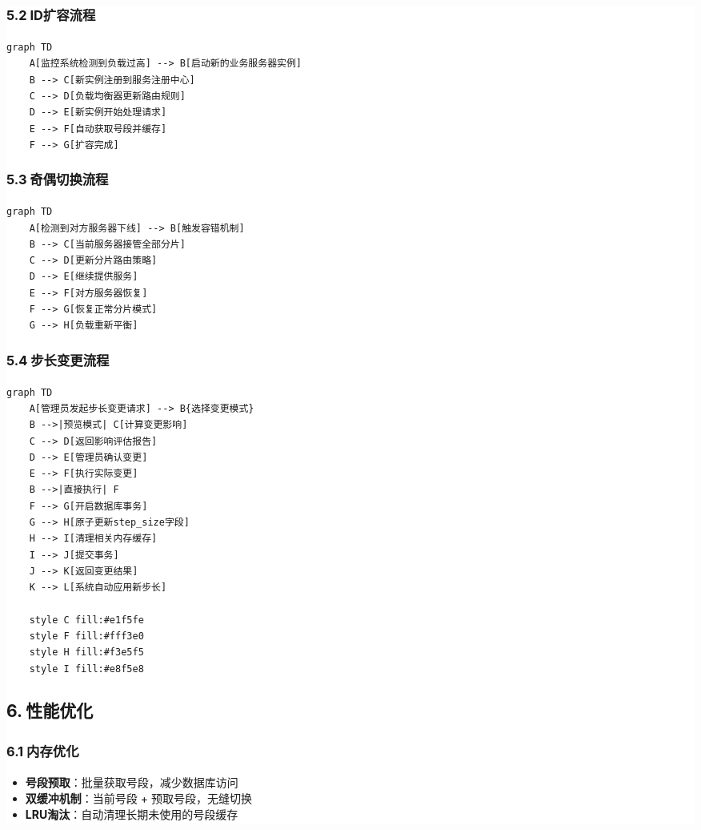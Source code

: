 ### 5.2 ID扩容流程

```mermaid
graph TD
    A[监控系统检测到负载过高] --> B[启动新的业务服务器实例]
    B --> C[新实例注册到服务注册中心]
    C --> D[负载均衡器更新路由规则]
    D --> E[新实例开始处理请求]
    E --> F[自动获取号段并缓存]
    F --> G[扩容完成]
```

### 5.3 奇偶切换流程

```mermaid
graph TD
    A[检测到对方服务器下线] --> B[触发容错机制]
    B --> C[当前服务器接管全部分片]
    C --> D[更新分片路由策略]
    D --> E[继续提供服务]
    E --> F[对方服务器恢复]
    F --> G[恢复正常分片模式]
    G --> H[负载重新平衡]
```

### 5.4 步长变更流程

```mermaid
graph TD
    A[管理员发起步长变更请求] --> B{选择变更模式}
    B -->|预览模式| C[计算变更影响]
    C --> D[返回影响评估报告]
    D --> E[管理员确认变更]
    E --> F[执行实际变更]
    B -->|直接执行| F
    F --> G[开启数据库事务]
    G --> H[原子更新step_size字段]
    H --> I[清理相关内存缓存]
    I --> J[提交事务]
    J --> K[返回变更结果]
    K --> L[系统自动应用新步长]
    
    style C fill:#e1f5fe
    style F fill:#fff3e0
    style H fill:#f3e5f5
    style I fill:#e8f5e8
```

## 6. 性能优化

### 6.1 内存优化
- **号段预取**：批量获取号段，减少数据库访问
- **双缓冲机制**：当前号段 + 预取号段，无缝切换
- **LRU淘汰**：自动清理长期未使用的号段缓存
